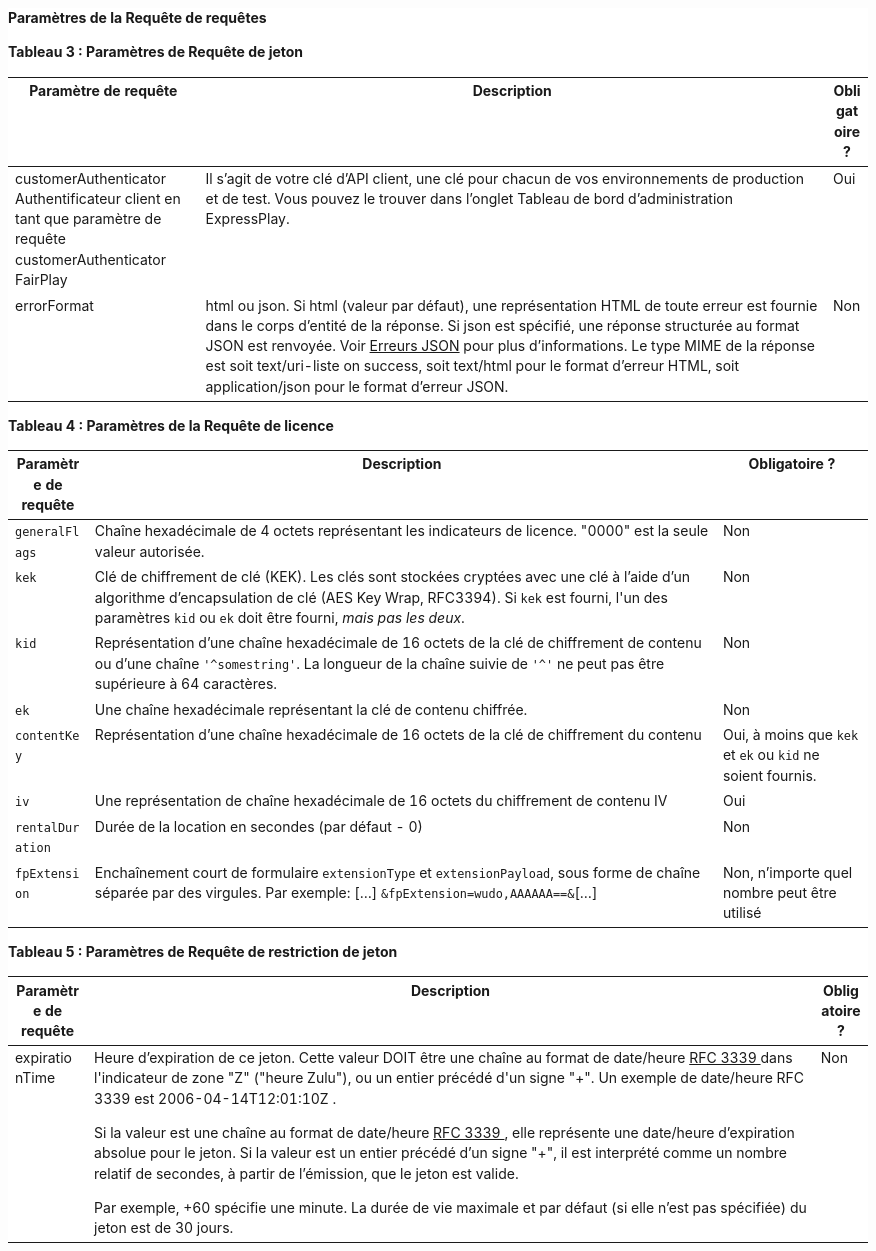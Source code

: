 **Paramètres de la Requête de requêtes**

**Tableau 3 : Paramètres de Requête de jeton**

| Paramètre de requête | Description | Obligatoire ? |
|--- |--- |--- |
| customerAuthenticator Authentificateur client en tant que paramètre de requête customerAuthenticator FairPlay | Il s’agit de votre clé d’API client, une clé pour chacun de vos environnements de production et de test. Vous pouvez le trouver dans l’onglet Tableau de bord d’administration ExpressPlay. | Oui |
| errorFormat | html ou json. Si html (valeur par défaut), une représentation HTML de toute erreur est fournie dans le corps d’entité de la réponse. Si json est spécifié, une réponse structurée au format JSON est renvoyée. Voir [Erreurs JSON](https://www.expressplay.com/developer/restapi/#json-errors) pour plus d’informations. Le type MIME de la réponse est soit text/uri-liste on success, soit text/html pour le format d’erreur HTML, soit application/json pour le format d’erreur JSON. | Non |

**Tableau 4 : Paramètres de la Requête de licence**

| **Paramètre de requête** | **Description** | **Obligatoire ?** |
|---|---|---|
| `generalFlags` | Chaîne hexadécimale de 4 octets représentant les indicateurs de licence. &quot;0000&quot; est la seule valeur autorisée. | Non |
| `kek` | Clé de chiffrement de clé (KEK). Les clés sont stockées cryptées avec une clé à l’aide d’un algorithme d’encapsulation de clé (AES Key Wrap, RFC3394). Si `kek` est fourni, l&#39;un des paramètres `kid` ou `ek` doit être fourni, *mais pas les deux*. | Non |
| `kid` | Représentation d’une chaîne hexadécimale de 16 octets de la clé de chiffrement de contenu ou d’une chaîne `'^somestring'`. La longueur de la chaîne suivie de `'^'` ne peut pas être supérieure à 64 caractères. | Non |
| `ek` | Une chaîne hexadécimale représentant la clé de contenu chiffrée. | Non |
| `contentKey` | Représentation d’une chaîne hexadécimale de 16 octets de la clé de chiffrement du contenu | Oui, à moins que `kek` et `ek` ou `kid` ne soient fournis. |
| `iv` | Une représentation de chaîne hexadécimale de 16 octets du chiffrement de contenu IV | Oui |
| `rentalDuration` | Durée de la location en secondes (par défaut - 0) | Non |
| `fpExtension` | Enchaînement court de formulaire `extensionType` et `extensionPayload`, sous forme de chaîne séparée par des virgules. Par exemple: […] `&fpExtension=wudo,AAAAAA==&`[…] | Non, n’importe quel nombre peut être utilisé |

**Tableau 5 : Paramètres de Requête de restriction de jeton**

<table id="table_ar3_lsx_pv">  
 <thead> 
  <tr> 
   <th class="entry"> <b>Paramètre de requête</b> </th> 
   <th class="entry"> <b>Description</b> </th> 
   <th class="entry"> <b>Obligatoire ?</b> </th> 
  </tr> 
 </thead>
 <tbody> 
  <tr> 
   <td> <span class="codeph"> expirationTime  </span> </td> 
   <td> Heure d’expiration de ce jeton. Cette valeur DOIT être une chaîne au format de date/heure <a href="https://www.ietf.org/rfc/rfc3339.txt" format="html" scope="external"> RFC 3339 </a> dans l'indicateur de zone "Z" ("heure Zulu"), ou un entier précédé d'un signe "+". Un exemple de date/heure RFC 3339 est <span class="codeph"> 2006-04-14T12:01:10Z </span>. <p>Si la valeur est une chaîne au format de date/heure <a href="https://www.ietf.org/rfc/rfc3339.txt" format="html" scope="external"> RFC 3339 </a>, elle représente une date/heure d’expiration absolue pour le jeton. Si la valeur est un entier précédé d’un signe "+", il est interprété comme un nombre relatif de secondes, à partir de l’émission, que le jeton est valide. </p> Par exemple, <span class="codeph"> +60 </span> spécifie une minute. La durée de vie maximale et par défaut (si elle n’est pas spécifiée) du jeton est de 30 jours. </td> 
   <td> Non </td> 
  </tr> 
 </tbody> 
</table>
